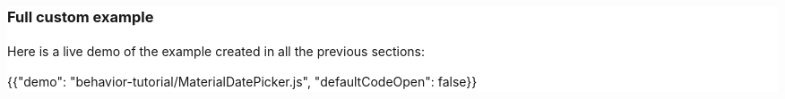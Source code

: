 ### Full custom example

Here is a live demo of the example created in all the previous sections:

{{"demo": "behavior-tutorial/MaterialDatePicker.js", "defaultCodeOpen": false}}
